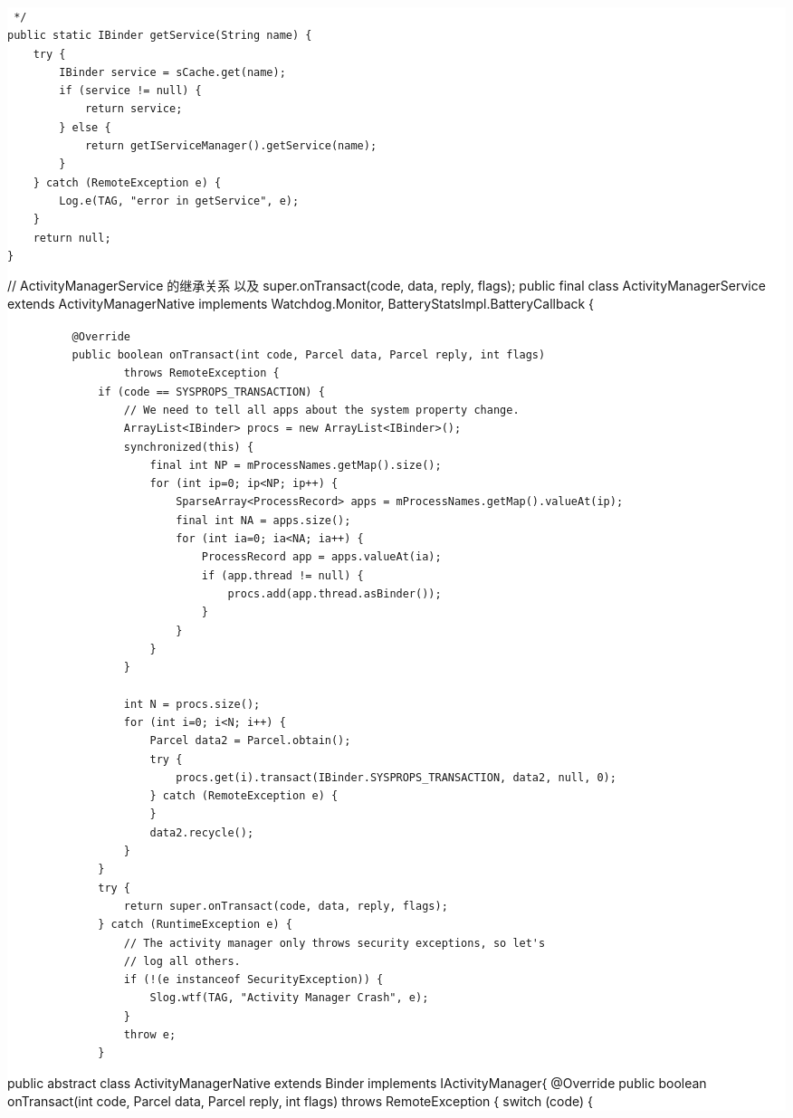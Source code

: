      */
    public static IBinder getService(String name) {
        try {
            IBinder service = sCache.get(name);
            if (service != null) {
                return service;
            } else {
                return getIServiceManager().getService(name);
            }
        } catch (RemoteException e) {
            Log.e(TAG, "error in getService", e);
        }
        return null;
    }

// ActivityManagerService 的继承关系  以及 super.onTransact(code, data, reply, flags);
public final class ActivityManagerService extends ActivityManagerNative
            implements Watchdog.Monitor, BatteryStatsImpl.BatteryCallback {

              @Override
              public boolean onTransact(int code, Parcel data, Parcel reply, int flags)
                      throws RemoteException {
                  if (code == SYSPROPS_TRANSACTION) {
                      // We need to tell all apps about the system property change.
                      ArrayList<IBinder> procs = new ArrayList<IBinder>();
                      synchronized(this) {
                          final int NP = mProcessNames.getMap().size();
                          for (int ip=0; ip<NP; ip++) {
                              SparseArray<ProcessRecord> apps = mProcessNames.getMap().valueAt(ip);
                              final int NA = apps.size();
                              for (int ia=0; ia<NA; ia++) {
                                  ProcessRecord app = apps.valueAt(ia);
                                  if (app.thread != null) {
                                      procs.add(app.thread.asBinder());
                                  }
                              }
                          }
                      }

                      int N = procs.size();
                      for (int i=0; i<N; i++) {
                          Parcel data2 = Parcel.obtain();
                          try {
                              procs.get(i).transact(IBinder.SYSPROPS_TRANSACTION, data2, null, 0);
                          } catch (RemoteException e) {
                          }
                          data2.recycle();
                      }
                  }
                  try {
                      return super.onTransact(code, data, reply, flags);
                  } catch (RuntimeException e) {
                      // The activity manager only throws security exceptions, so let's
                      // log all others.
                      if (!(e instanceof SecurityException)) {
                          Slog.wtf(TAG, "Activity Manager Crash", e);
                      }
                      throw e;
                  }


public abstract class ActivityManagerNative extends Binder implements IActivityManager{
  @Override
  public boolean onTransact(int code, Parcel data, Parcel reply, int flags)
      throws RemoteException {
        switch (code) {